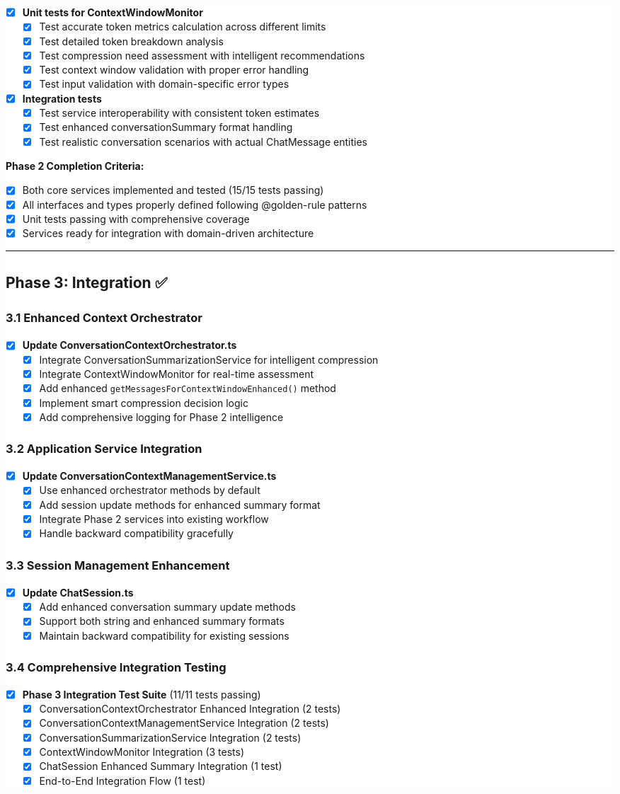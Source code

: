 - [x] **Unit tests for ContextWindowMonitor**
  - [x] Test accurate token metrics calculation across different limits
  - [x] Test detailed token breakdown analysis
  - [x] Test compression need assessment with intelligent recommendations
  - [x] Test context window validation with proper error handling
  - [x] Test input validation with domain-specific error types

- [x] **Integration tests**
  - [x] Test service interoperability with consistent token estimates
  - [x] Test enhanced conversationSummary format handling
  - [x] Test realistic conversation scenarios with actual ChatMessage entities

**Phase 2 Completion Criteria:**
- [x] Both core services implemented and tested (15/15 tests passing)
- [x] All interfaces and types properly defined following @golden-rule patterns
- [x] Unit tests passing with comprehensive coverage
- [x] Services ready for integration with domain-driven architecture

---

## Phase 3: Integration ✅

### 3.1 Enhanced Context Orchestrator
- [x] **Update ConversationContextOrchestrator.ts**
  - [x] Integrate ConversationSummarizationService for intelligent compression
  - [x] Integrate ContextWindowMonitor for real-time assessment
  - [x] Add enhanced `getMessagesForContextWindowEnhanced()` method
  - [x] Implement smart compression decision logic
  - [x] Add comprehensive logging for Phase 2 intelligence

### 3.2 Application Service Integration
- [x] **Update ConversationContextManagementService.ts**
  - [x] Use enhanced orchestrator methods by default
  - [x] Add session update methods for enhanced summary format
  - [x] Integrate Phase 2 services into existing workflow
  - [x] Handle backward compatibility gracefully

### 3.3 Session Management Enhancement
- [x] **Update ChatSession.ts**
  - [x] Add enhanced conversation summary update methods
  - [x] Support both string and enhanced summary formats
  - [x] Maintain backward compatibility for existing sessions

### 3.4 Comprehensive Integration Testing
- [x] **Phase 3 Integration Test Suite** (11/11 tests passing)
  - [x] ConversationContextOrchestrator Enhanced Integration (2 tests)
  - [x] ConversationContextManagementService Integration (2 tests)
  - [x] ConversationSummarizationService Integration (2 tests)
  - [x] ContextWindowMonitor Integration (3 tests)
  - [x] ChatSession Enhanced Summary Integration (1 test)
  - [x] End-to-End Integration Flow (1 test)
